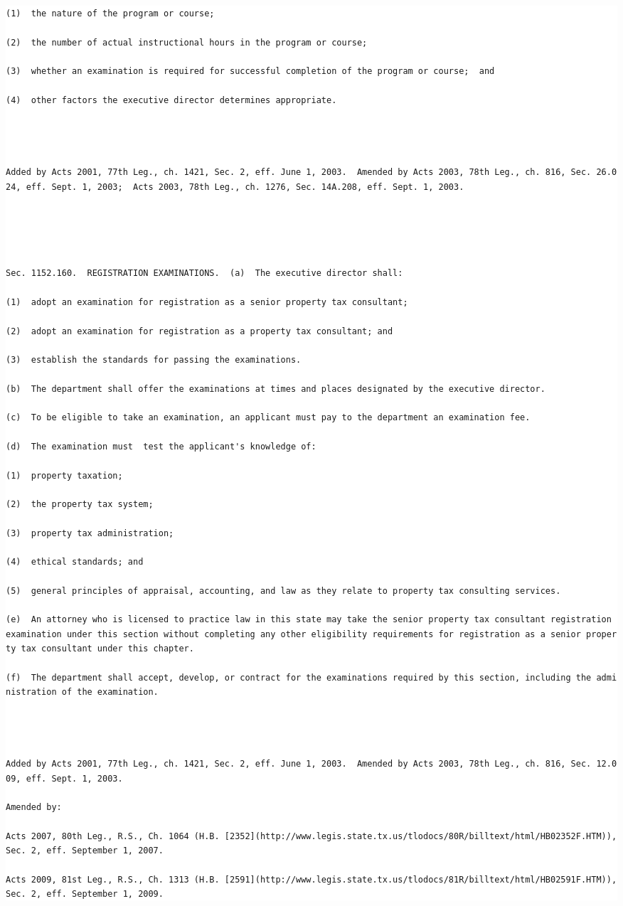     (1)  the nature of the program or course;
    
    (2)  the number of actual instructional hours in the program or course;
    
    (3)  whether an examination is required for successful completion of the program or course;  and
    
    (4)  other factors the executive director determines appropriate.
    
    
    
    
    Added by Acts 2001, 77th Leg., ch. 1421, Sec. 2, eff. June 1, 2003.  Amended by Acts 2003, 78th Leg., ch. 816, Sec. 26.024, eff. Sept. 1, 2003;  Acts 2003, 78th Leg., ch. 1276, Sec. 14A.208, eff. Sept. 1, 2003.
    
    
    
    
    
    Sec. 1152.160.  REGISTRATION EXAMINATIONS.  (a)  The executive director shall:
    
    (1)  adopt an examination for registration as a senior property tax consultant;
    
    (2)  adopt an examination for registration as a property tax consultant; and
    
    (3)  establish the standards for passing the examinations.
    
    (b)  The department shall offer the examinations at times and places designated by the executive director.
    
    (c)  To be eligible to take an examination, an applicant must pay to the department an examination fee.
    
    (d)  The examination must  test the applicant's knowledge of:
    
    (1)  property taxation;
    
    (2)  the property tax system;
    
    (3)  property tax administration;
    
    (4)  ethical standards; and
    
    (5)  general principles of appraisal, accounting, and law as they relate to property tax consulting services.
    
    (e)  An attorney who is licensed to practice law in this state may take the senior property tax consultant registration examination under this section without completing any other eligibility requirements for registration as a senior property tax consultant under this chapter.
    
    (f)  The department shall accept, develop, or contract for the examinations required by this section, including the administration of the examination.
    
    
    
    
    Added by Acts 2001, 77th Leg., ch. 1421, Sec. 2, eff. June 1, 2003.  Amended by Acts 2003, 78th Leg., ch. 816, Sec. 12.009, eff. Sept. 1, 2003.
    
    Amended by: 
    
    Acts 2007, 80th Leg., R.S., Ch. 1064 (H.B. [2352](http://www.legis.state.tx.us/tlodocs/80R/billtext/html/HB02352F.HTM)), Sec. 2, eff. September 1, 2007.
    
    Acts 2009, 81st Leg., R.S., Ch. 1313 (H.B. [2591](http://www.legis.state.tx.us/tlodocs/81R/billtext/html/HB02591F.HTM)), Sec. 2, eff. September 1, 2009.
    